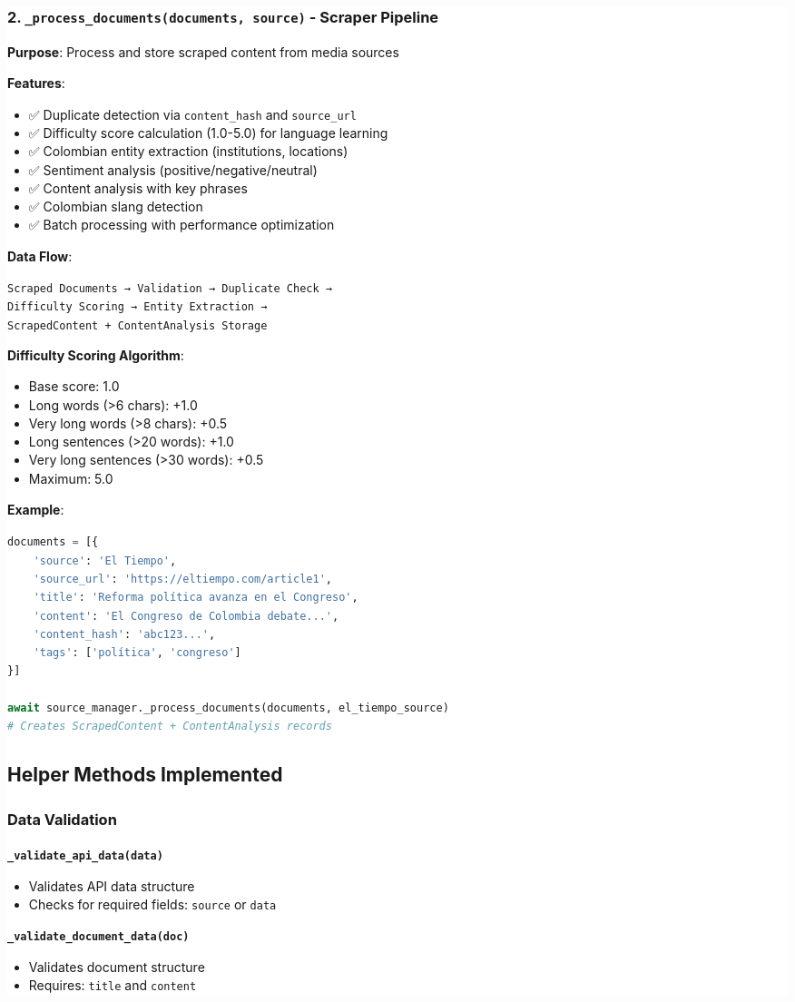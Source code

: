 ### 2. `_process_documents(documents, source)` - Scraper Pipeline

**Purpose**: Process and store scraped content from media sources

**Features**:
- ✅ Duplicate detection via `content_hash` and `source_url`
- ✅ Difficulty score calculation (1.0-5.0) for language learning
- ✅ Colombian entity extraction (institutions, locations)
- ✅ Sentiment analysis (positive/negative/neutral)
- ✅ Content analysis with key phrases
- ✅ Colombian slang detection
- ✅ Batch processing with performance optimization

**Data Flow**:
```
Scraped Documents → Validation → Duplicate Check →
Difficulty Scoring → Entity Extraction →
ScrapedContent + ContentAnalysis Storage
```

**Difficulty Scoring Algorithm**:
- Base score: 1.0
- Long words (>6 chars): +1.0
- Very long words (>8 chars): +0.5
- Long sentences (>20 words): +1.0
- Very long sentences (>30 words): +0.5
- Maximum: 5.0

**Example**:
```python
documents = [{
    'source': 'El Tiempo',
    'source_url': 'https://eltiempo.com/article1',
    'title': 'Reforma política avanza en el Congreso',
    'content': 'El Congreso de Colombia debate...',
    'content_hash': 'abc123...',
    'tags': ['política', 'congreso']
}]

await source_manager._process_documents(documents, el_tiempo_source)
# Creates ScrapedContent + ContentAnalysis records
```

## Helper Methods Implemented

### Data Validation

**`_validate_api_data(data)`**
- Validates API data structure
- Checks for required fields: `source` or `data`

**`_validate_document_data(doc)`**
- Validates document structure
- Requires: `title` and `content`
